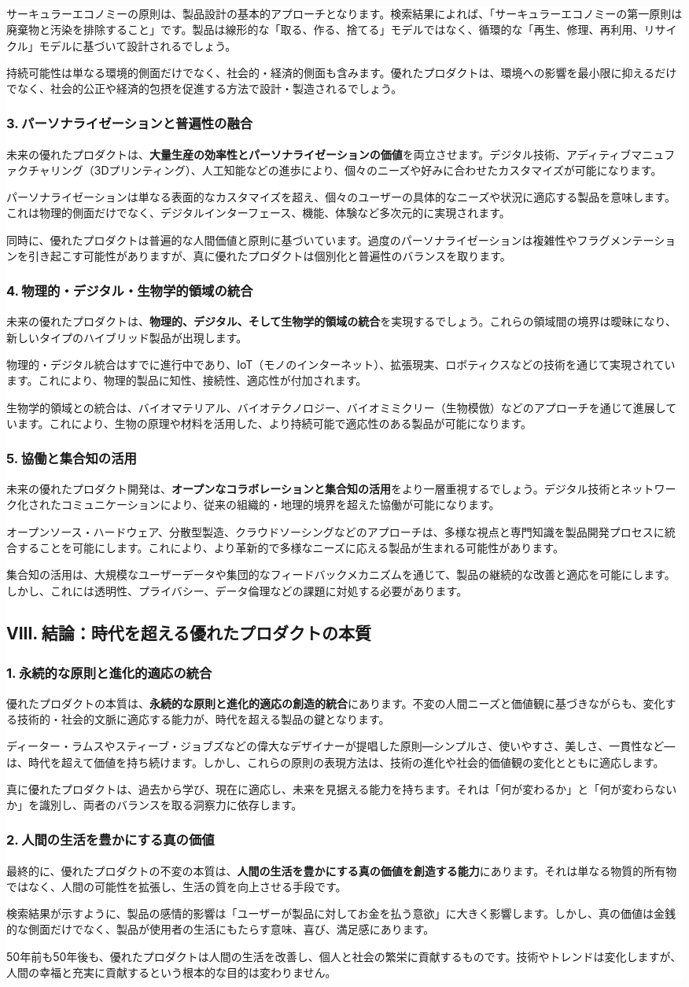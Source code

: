 サーキュラーエコノミーの原則は、製品設計の基本的アプローチとなります。検索結果によれば、「サーキュラーエコノミーの第一原則は廃棄物と汚染を排除すること」です。製品は線形的な「取る、作る、捨てる」モデルではなく、循環的な「再生、修理、再利用、リサイクル」モデルに基づいて設計されるでしょう。

持続可能性は単なる環境的側面だけでなく、社会的・経済的側面も含みます。優れたプロダクトは、環境への影響を最小限に抑えるだけでなく、社会的公正や経済的包摂を促進する方法で設計・製造されるでしょう。

### 3. パーソナライゼーションと普遍性の融合

未来の優れたプロダクトは、**大量生産の効率性とパーソナライゼーションの価値**を両立させます。デジタル技術、アディティブマニュファクチャリング（3Dプリンティング）、人工知能などの進歩により、個々のニーズや好みに合わせたカスタマイズが可能になります。

パーソナライゼーションは単なる表面的なカスタマイズを超え、個々のユーザーの具体的なニーズや状況に適応する製品を意味します。これは物理的側面だけでなく、デジタルインターフェース、機能、体験など多次元的に実現されます。

同時に、優れたプロダクトは普遍的な人間価値と原則に基づいています。過度のパーソナライゼーションは複雑性やフラグメンテーションを引き起こす可能性がありますが、真に優れたプロダクトは個別化と普遍性のバランスを取ります。

### 4. 物理的・デジタル・生物学的領域の統合

未来の優れたプロダクトは、**物理的、デジタル、そして生物学的領域の統合**を実現するでしょう。これらの領域間の境界は曖昧になり、新しいタイプのハイブリッド製品が出現します。

物理的・デジタル統合はすでに進行中であり、IoT（モノのインターネット）、拡張現実、ロボティクスなどの技術を通じて実現されています。これにより、物理的製品に知性、接続性、適応性が付加されます。

生物学的領域との統合は、バイオマテリアル、バイオテクノロジー、バイオミミクリー（生物模倣）などのアプローチを通じて進展しています。これにより、生物の原理や材料を活用した、より持続可能で適応性のある製品が可能になります。

### 5. 協働と集合知の活用

未来の優れたプロダクト開発は、**オープンなコラボレーションと集合知の活用**をより一層重視するでしょう。デジタル技術とネットワーク化されたコミュニケーションにより、従来の組織的・地理的境界を超えた協働が可能になります。

オープンソース・ハードウェア、分散型製造、クラウドソーシングなどのアプローチは、多様な視点と専門知識を製品開発プロセスに統合することを可能にします。これにより、より革新的で多様なニーズに応える製品が生まれる可能性があります。

集合知の活用は、大規模なユーザーデータや集団的なフィードバックメカニズムを通じて、製品の継続的な改善と適応を可能にします。しかし、これには透明性、プライバシー、データ倫理などの課題に対処する必要があります。

## VIII. 結論：時代を超える優れたプロダクトの本質

### 1. 永続的な原則と進化的適応の統合

優れたプロダクトの本質は、**永続的な原則と進化的適応の創造的統合**にあります。不変の人間ニーズと価値観に基づきながらも、変化する技術的・社会的文脈に適応する能力が、時代を超える製品の鍵となります。

ディーター・ラムスやスティーブ・ジョブズなどの偉大なデザイナーが提唱した原則—シンプルさ、使いやすさ、美しさ、一貫性など—は、時代を超えて価値を持ち続けます。しかし、これらの原則の表現方法は、技術の進化や社会的価値観の変化とともに適応します。

真に優れたプロダクトは、過去から学び、現在に適応し、未来を見据える能力を持ちます。それは「何が変わるか」と「何が変わらないか」を識別し、両者のバランスを取る洞察力に依存します。

### 2. 人間の生活を豊かにする真の価値

最終的に、優れたプロダクトの不変の本質は、**人間の生活を豊かにする真の価値を創造する能力**にあります。それは単なる物質的所有物ではなく、人間の可能性を拡張し、生活の質を向上させる手段です。

検索結果が示すように、製品の感情的影響は「ユーザーが製品に対してお金を払う意欲」に大きく影響します。しかし、真の価値は金銭的な側面だけでなく、製品が使用者の生活にもたらす意味、喜び、満足感にあります。

50年前も50年後も、優れたプロダクトは人間の生活を改善し、個人と社会の繁栄に貢献するものです。技術やトレンドは変化しますが、人間の幸福と充実に貢献するという根本的な目的は変わりません。
